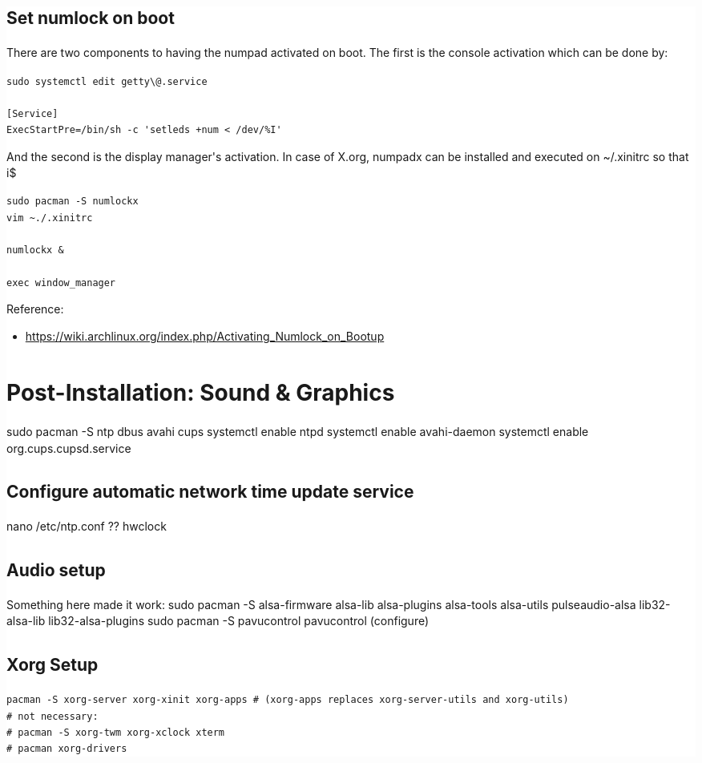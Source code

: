 ## Set numlock on boot
There are two components to having the numpad activated on boot. The first is the console activation which can be done by:

    sudo systemctl edit getty\@.service

    [Service]
    ExecStartPre=/bin/sh -c 'setleds +num < /dev/%I'

And the second is the display manager's activation. In case of X.org, numpadx can be installed and executed on ~/.xinitrc so that i$

    sudo pacman -S numlockx
    vim ~./.xinitrc

    numlockx &

    exec window_manager

Reference:
 - https://wiki.archlinux.org/index.php/Activating_Numlock_on_Bootup

# Post-Installation: Sound & Graphics
sudo pacman -S ntp dbus avahi cups
systemctl enable ntpd
systemctl enable avahi-daemon
systemctl enable org.cups.cupsd.service

## Configure automatic network time update service
nano /etc/ntp.conf
??
hwclock

## Audio setup
Something here made it work:
sudo pacman -S alsa-firmware alsa-lib alsa-plugins alsa-tools alsa-utils pulseaudio-alsa lib32-alsa-lib lib32-alsa-plugins
sudo pacman -S pavucontrol
pavucontrol (configure)

## Xorg Setup

    pacman -S xorg-server xorg-xinit xorg-apps # (xorg-apps replaces xorg-server-utils and xorg-utils)
    # not necessary:
    # pacman -S xorg-twm xorg-xclock xterm
    # pacman xorg-drivers
